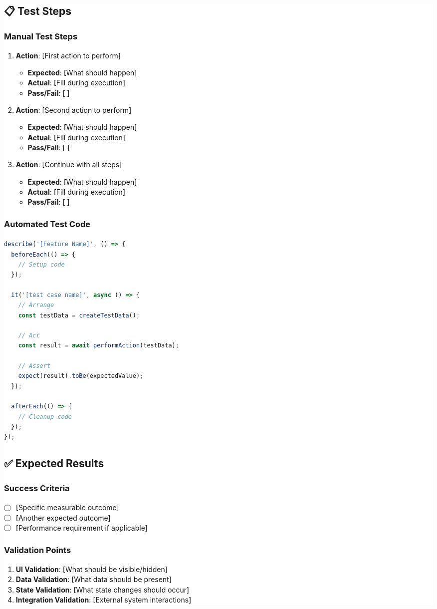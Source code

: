 ## 📋 Test Steps

### Manual Test Steps
1. **Action**: [First action to perform]
   - **Expected**: [What should happen]
   - **Actual**: [Fill during execution]
   - **Pass/Fail**: [ ]

2. **Action**: [Second action to perform]
   - **Expected**: [What should happen]
   - **Actual**: [Fill during execution]
   - **Pass/Fail**: [ ]

3. **Action**: [Continue with all steps]
   - **Expected**: [What should happen]
   - **Actual**: [Fill during execution]
   - **Pass/Fail**: [ ]

### Automated Test Code
```typescript
describe('[Feature Name]', () => {
  beforeEach(() => {
    // Setup code
  });

  it('[test case name]', async () => {
    // Arrange
    const testData = createTestData();
    
    // Act
    const result = await performAction(testData);
    
    // Assert
    expect(result).toBe(expectedValue);
  });

  afterEach(() => {
    // Cleanup code
  });
});
```

## ✅ Expected Results

### Success Criteria
- [ ] [Specific measurable outcome]
- [ ] [Another expected outcome]
- [ ] [Performance requirement if applicable]

### Validation Points
1. **UI Validation**: [What should be visible/hidden]
2. **Data Validation**: [What data should be present]
3. **State Validation**: [What state changes should occur]
4. **Integration Validation**: [External system interactions]
